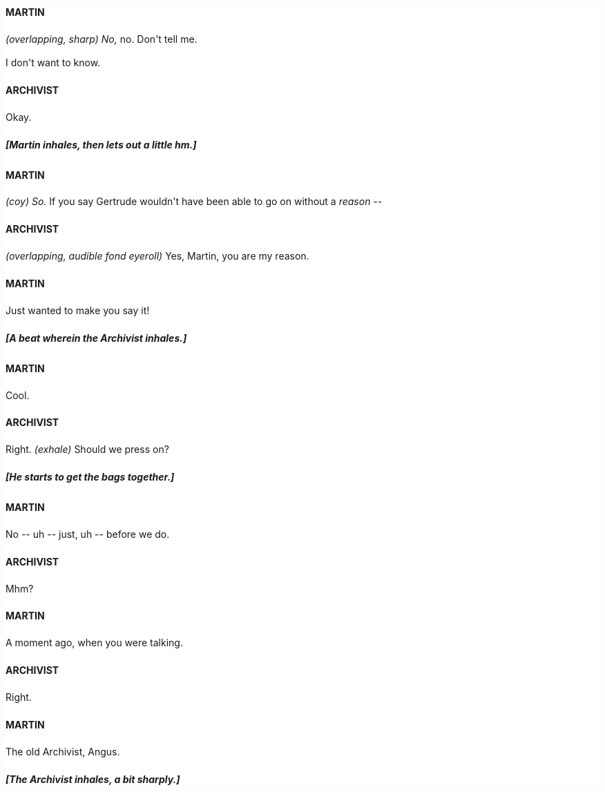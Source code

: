 #### MARTIN

_(overlapping, sharp)_ *No,* no. Don't tell me.

I don't want to know.

#### ARCHIVIST

Okay.

##### [Martin inhales, then lets out a little *hm*.]

#### MARTIN

_(coy)_ *So.* If you say Gertrude wouldn't have been able to go on without a *reason --*

#### ARCHIVIST

_(overlapping, audible fond eyeroll)_ Yes, Martin, you are my reason.

#### MARTIN

Just wanted to make you say it!

##### [A beat wherein the Archivist inhales.]

#### MARTIN

Cool.

#### ARCHIVIST

Right. _(exhale)_ Should we press on?

##### [He starts to get the bags together.]

#### MARTIN

No -- uh -- just, uh -- before we do.

#### ARCHIVIST

Mhm?

#### MARTIN

A moment ago, when you were talking.

#### ARCHIVIST

Right.

#### MARTIN

The old Archivist, Angus.

##### [The Archivist inhales, a bit sharply.]
